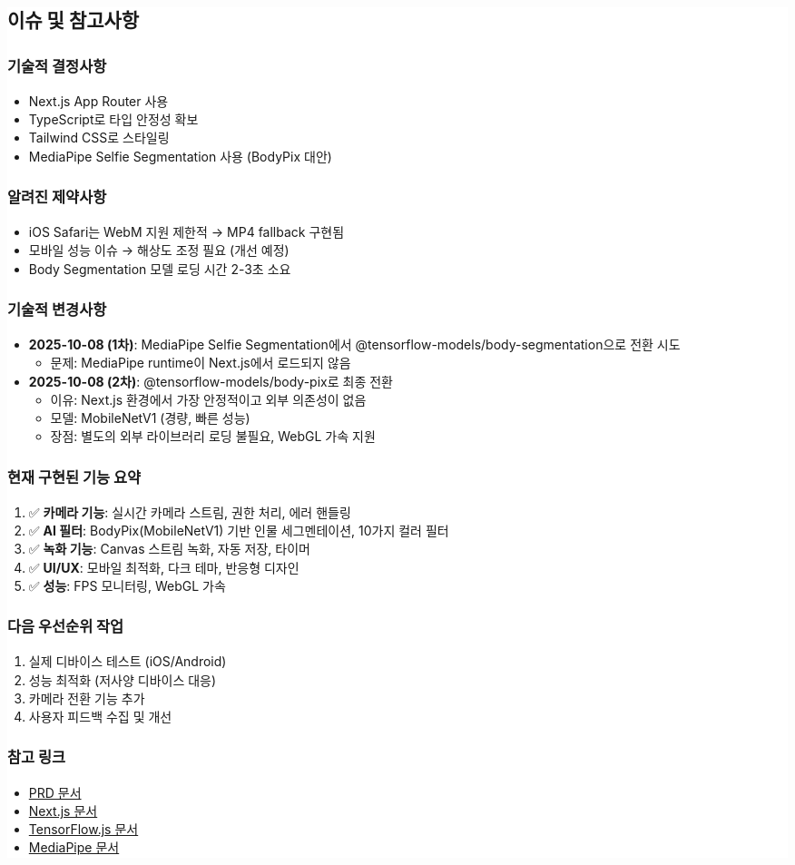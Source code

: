 
## 이슈 및 참고사항

### 기술적 결정사항
- Next.js App Router 사용
- TypeScript로 타입 안정성 확보
- Tailwind CSS로 스타일링
- MediaPipe Selfie Segmentation 사용 (BodyPix 대안)

### 알려진 제약사항
- iOS Safari는 WebM 지원 제한적 → MP4 fallback 구현됨
- 모바일 성능 이슈 → 해상도 조정 필요 (개선 예정)
- Body Segmentation 모델 로딩 시간 2-3초 소요

### 기술적 변경사항
- **2025-10-08 (1차)**: MediaPipe Selfie Segmentation에서 @tensorflow-models/body-segmentation으로 전환 시도
  - 문제: MediaPipe runtime이 Next.js에서 로드되지 않음
- **2025-10-08 (2차)**: @tensorflow-models/body-pix로 최종 전환
  - 이유: Next.js 환경에서 가장 안정적이고 외부 의존성이 없음
  - 모델: MobileNetV1 (경량, 빠른 성능)
  - 장점: 별도의 외부 라이브러리 로딩 불필요, WebGL 가속 지원

### 현재 구현된 기능 요약
1. ✅ **카메라 기능**: 실시간 카메라 스트림, 권한 처리, 에러 핸들링
2. ✅ **AI 필터**: BodyPix(MobileNetV1) 기반 인물 세그멘테이션, 10가지 컬러 필터
3. ✅ **녹화 기능**: Canvas 스트림 녹화, 자동 저장, 타이머
4. ✅ **UI/UX**: 모바일 최적화, 다크 테마, 반응형 디자인
5. ✅ **성능**: FPS 모니터링, WebGL 가속

### 다음 우선순위 작업
1. 실제 디바이스 테스트 (iOS/Android)
2. 성능 최적화 (저사양 디바이스 대응)
3. 카메라 전환 기능 추가
4. 사용자 피드백 수집 및 개선

### 참고 링크
- [PRD 문서](./PRD.md)
- [Next.js 문서](https://nextjs.org/docs)
- [TensorFlow.js 문서](https://www.tensorflow.org/js)
- [MediaPipe 문서](https://google.github.io/mediapipe/)

